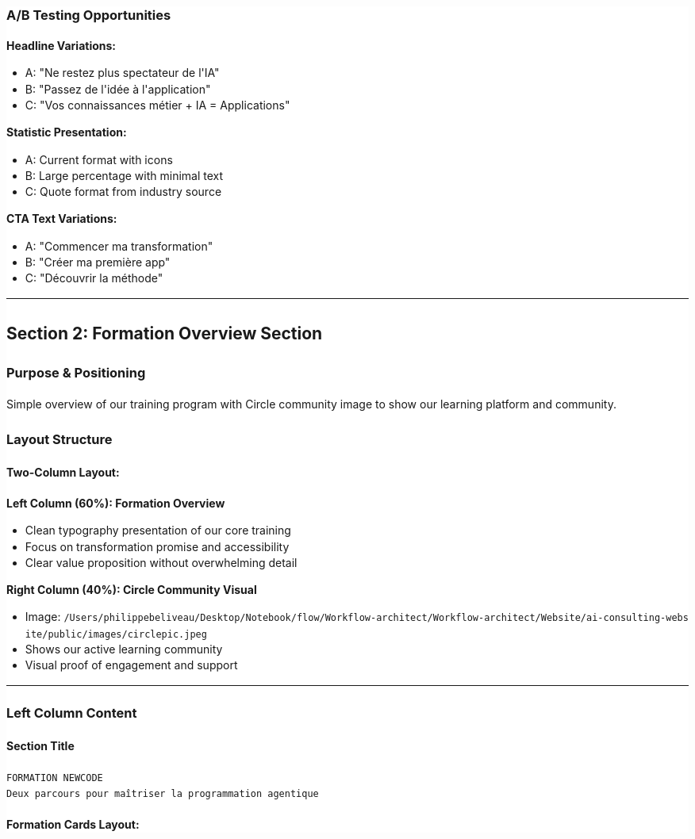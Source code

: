 
### **A/B Testing Opportunities**

**Headline Variations:**
- A: "Ne restez plus spectateur de l'IA"
- B: "Passez de l'idée à l'application"
- C: "Vos connaissances métier + IA = Applications"

**Statistic Presentation:**
- A: Current format with icons
- B: Large percentage with minimal text
- C: Quote format from industry source

**CTA Text Variations:**
- A: "Commencer ma transformation"
- B: "Créer ma première app"
- C: "Découvrir la méthode"

---

## Section 2: Formation Overview Section

### **Purpose & Positioning**
Simple overview of our training program with Circle community image to show our learning platform and community.

### **Layout Structure**

#### **Two-Column Layout:**

**Left Column (60%): Formation Overview**
- Clean typography presentation of our core training
- Focus on transformation promise and accessibility
- Clear value proposition without overwhelming detail

**Right Column (40%): Circle Community Visual**
- Image: `/Users/philippebeliveau/Desktop/Notebook/flow/Workflow-architect/Workflow-architect/Website/ai-consulting-website/public/images/circlepic.jpeg`
- Shows our active learning community
- Visual proof of engagement and support

---

### **Left Column Content**

#### **Section Title**
```
FORMATION NEWCODE
Deux parcours pour maîtriser la programmation agentique
```

#### **Formation Cards Layout:**

